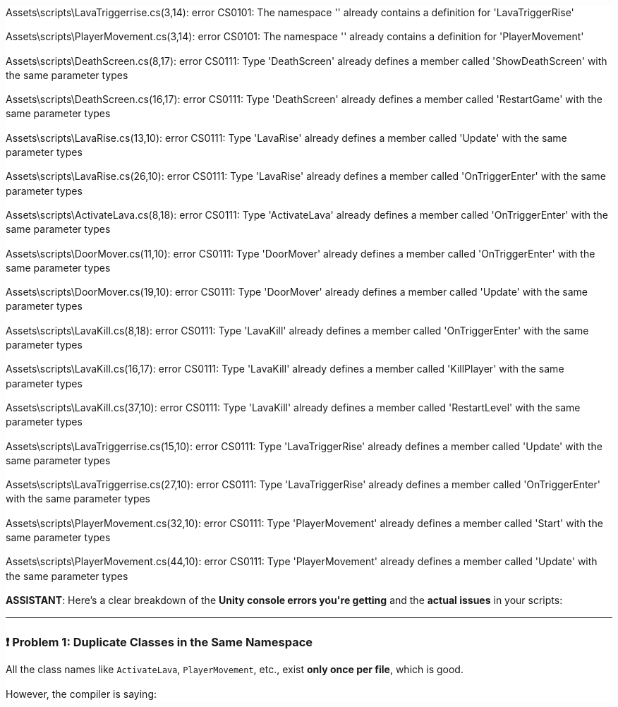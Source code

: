 Assets\scripts\LavaTriggerrise.cs(3,14): error CS0101: The namespace '<global namespace>' already contains a definition for 'LavaTriggerRise'

Assets\scripts\PlayerMovement.cs(3,14): error CS0101: The namespace '<global namespace>' already contains a definition for 'PlayerMovement'

Assets\scripts\DeathScreen.cs(8,17): error CS0111: Type 'DeathScreen' already defines a member called 'ShowDeathScreen' with the same parameter types

Assets\scripts\DeathScreen.cs(16,17): error CS0111: Type 'DeathScreen' already defines a member called 'RestartGame' with the same parameter types

Assets\scripts\LavaRise.cs(13,10): error CS0111: Type 'LavaRise' already defines a member called 'Update' with the same parameter types

Assets\scripts\LavaRise.cs(26,10): error CS0111: Type 'LavaRise' already defines a member called 'OnTriggerEnter' with the same parameter types

Assets\scripts\ActivateLava.cs(8,18): error CS0111: Type 'ActivateLava' already defines a member called 'OnTriggerEnter' with the same parameter types

Assets\scripts\DoorMover.cs(11,10): error CS0111: Type 'DoorMover' already defines a member called 'OnTriggerEnter' with the same parameter types

Assets\scripts\DoorMover.cs(19,10): error CS0111: Type 'DoorMover' already defines a member called 'Update' with the same parameter types

Assets\scripts\LavaKill.cs(8,18): error CS0111: Type 'LavaKill' already defines a member called 'OnTriggerEnter' with the same parameter types

Assets\scripts\LavaKill.cs(16,17): error CS0111: Type 'LavaKill' already defines a member called 'KillPlayer' with the same parameter types

Assets\scripts\LavaKill.cs(37,10): error CS0111: Type 'LavaKill' already defines a member called 'RestartLevel' with the same parameter types

Assets\scripts\LavaTriggerrise.cs(15,10): error CS0111: Type 'LavaTriggerRise' already defines a member called 'Update' with the same parameter types

Assets\scripts\LavaTriggerrise.cs(27,10): error CS0111: Type 'LavaTriggerRise' already defines a member called 'OnTriggerEnter' with the same parameter types

Assets\scripts\PlayerMovement.cs(32,10): error CS0111: Type 'PlayerMovement' already defines a member called 'Start' with the same parameter types

Assets\scripts\PlayerMovement.cs(44,10): error CS0111: Type 'PlayerMovement' already defines a member called 'Update' with the same parameter types

**ASSISTANT**: Here’s a clear breakdown of the **Unity console errors you're getting** and the **actual issues** in your scripts:

---

### ❗ Problem 1: Duplicate Classes in the Same Namespace
All the class names like `ActivateLava`, `PlayerMovement`, etc., exist **only once per file**, which is good.

However, the compiler is saying:
